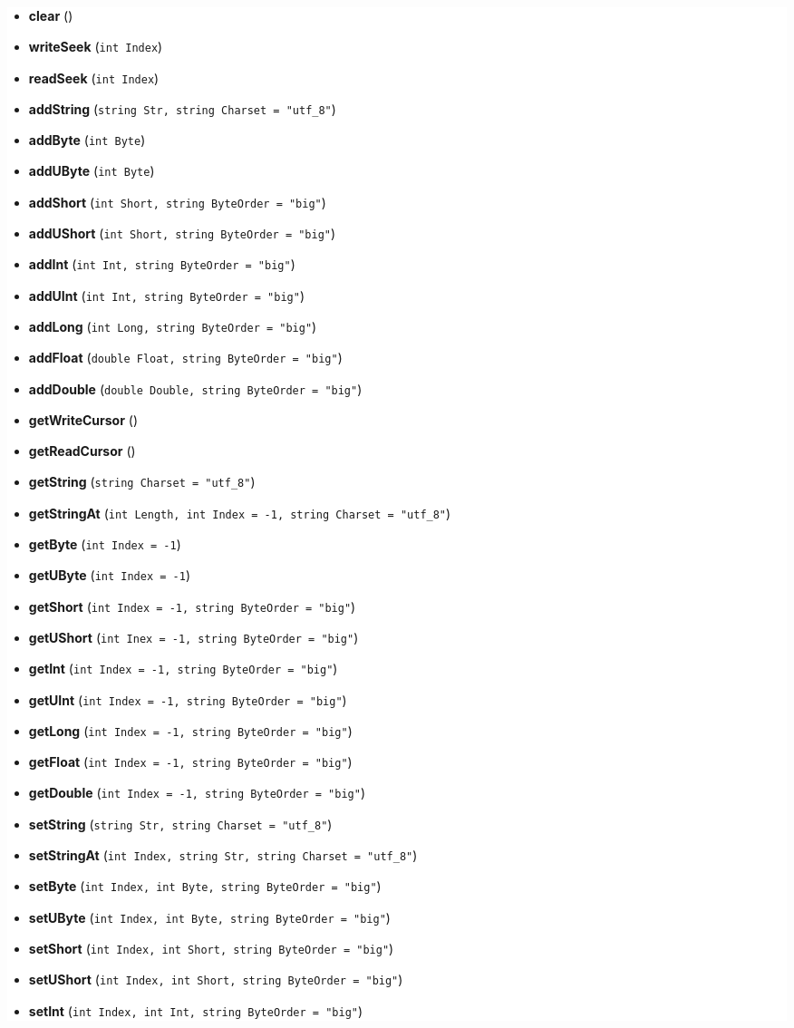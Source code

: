 - **clear** ()

- **writeSeek** (`int Index`)

- **readSeek** (`int Index`)

- **addString** (`string Str, string Charset = "utf_8"`)

- **addByte** (`int Byte`)

- **addUByte** (`int Byte`)

- **addShort** (`int Short, string ByteOrder = "big"`)

- **addUShort** (`int Short, string ByteOrder = "big"`)

- **addInt** (`int Int, string ByteOrder = "big"`)

- **addUInt** (`int Int, string ByteOrder = "big"`)

- **addLong** (`int Long, string ByteOrder = "big"`)

- **addFloat** (`double Float, string ByteOrder = "big"`)

- **addDouble** (`double Double, string ByteOrder = "big"`)

- **getWriteCursor** ()

- **getReadCursor** ()

- **getString** (`string Charset = "utf_8"`)

- **getStringAt** (`int Length, int Index = -1, string Charset = "utf_8"`)

- **getByte** (`int Index = -1`)

- **getUByte** (`int Index = -1`)

- **getShort** (`int Index = -1, string ByteOrder = "big"`)

- **getUShort** (`int Inex = -1, string ByteOrder = "big"`)

- **getInt** (`int Index = -1, string ByteOrder = "big"`)

- **getUInt** (`int Index = -1, string ByteOrder = "big"`)

- **getLong** (`int Index = -1, string ByteOrder = "big"`)

- **getFloat** (`int Index = -1, string ByteOrder = "big"`)

- **getDouble** (`int Index = -1, string ByteOrder = "big"`)

- **setString** (`string Str, string Charset = "utf_8"`)

- **setStringAt** (`int Index, string Str, string Charset = "utf_8"`)

- **setByte** (`int Index, int Byte, string ByteOrder = "big"`)

- **setUByte** (`int Index, int Byte, string ByteOrder = "big"`)

- **setShort** (`int Index, int Short, string ByteOrder = "big"`)

- **setUShort** (`int Index, int Short, string ByteOrder = "big"`)

- **setInt** (`int Index, int Int, string ByteOrder = "big"`)
